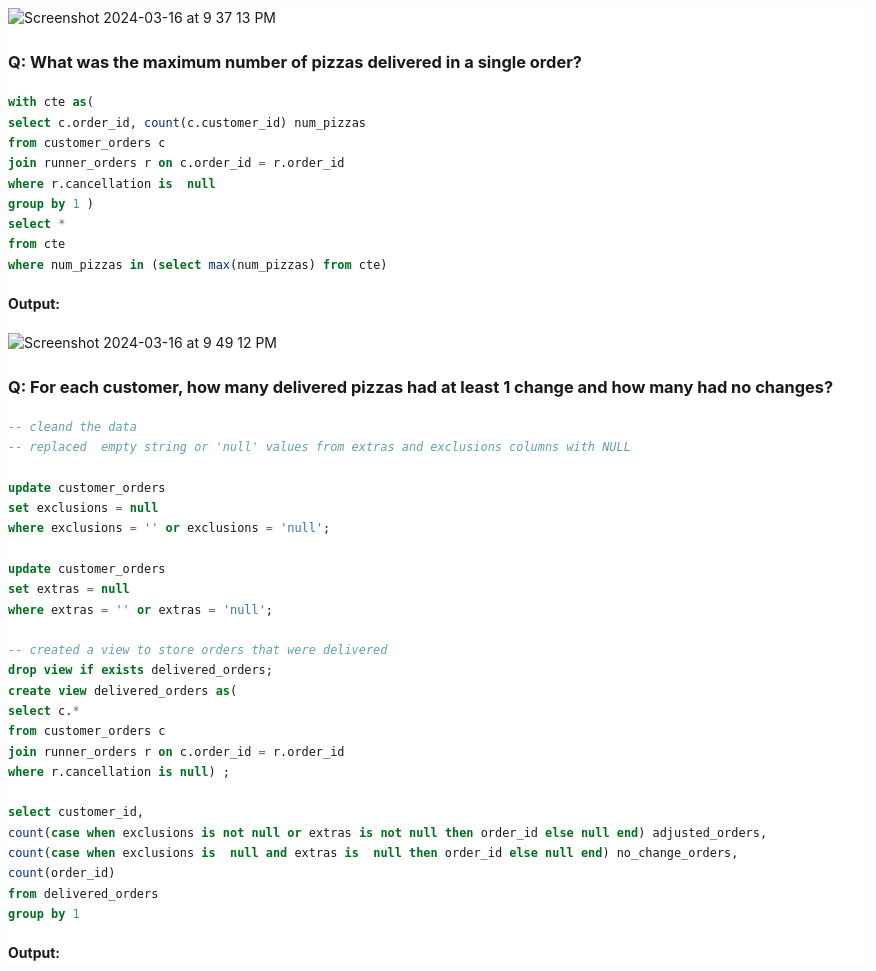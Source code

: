 <img width="218" alt="Screenshot 2024-03-16 at 9 37 13 PM" src="https://github.com/aacha0/Portfolio/assets/148589444/7180db88-8ebc-4028-bd92-5c2d0ad15275">


### Q: What was the maximum number of pizzas delivered in a single order?

```sql
with cte as(
select c.order_id, count(c.customer_id) num_pizzas
from customer_orders c
join runner_orders r on c.order_id = r.order_id 
where r.cancellation is  null 
group by 1 )
select *
from cte 
where num_pizzas in (select max(num_pizzas) from cte)
```

#### Output: 
<img width="148" alt="Screenshot 2024-03-16 at 9 49 12 PM" src="https://github.com/aacha0/Portfolio/assets/148589444/0ab071d8-7b18-4bb7-870a-c322d523a4f0">


### Q: For each customer, how many delivered pizzas had at least 1 change and how many had no changes?

```sql
-- cleand the data
-- replaced  empty string or 'null' values from extras and exclusions columns with NULL

update customer_orders 
set exclusions = null 
where exclusions = '' or exclusions = 'null';

update customer_orders 
set extras = null 
where extras = '' or extras = 'null';

-- created a view to store orders that were delivered 
drop view if exists delivered_orders;
create view delivered_orders as(
select c.*
from customer_orders c
join runner_orders r on c.order_id = r.order_id 
where r.cancellation is null) ;

select customer_id, 
count(case when exclusions is not null or extras is not null then order_id else null end) adjusted_orders,
count(case when exclusions is  null and extras is  null then order_id else null end) no_change_orders, 
count(order_id) 
from delivered_orders
group by 1

```
#### Output: 
